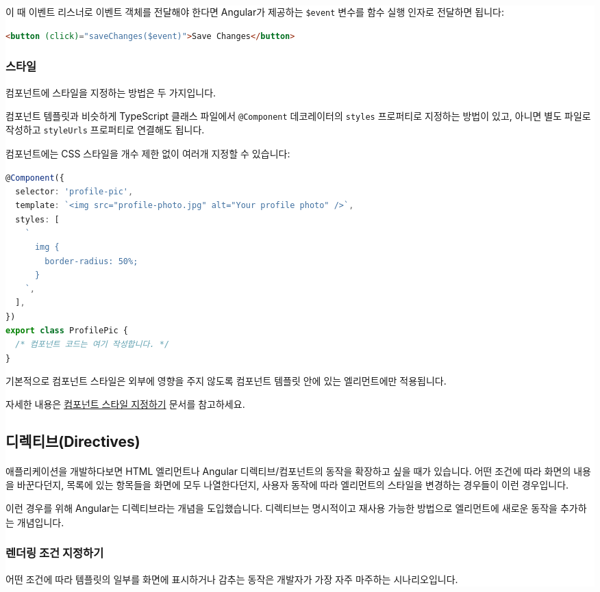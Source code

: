 이 때 이벤트 리스너로 이벤트 객체를 전달해야 한다면 Angular가 제공하는 `$event` 변수를 함수 실행 인자로 전달하면 됩니다:

```html
<button (click)="saveChanges($event)">Save Changes</button>
```

<a id="styles"></a>


### 스타일


컴포넌트에 스타일을 지정하는 방법은 두 가지입니다.

컴포넌트 템플릿과 비슷하게 TypeScript 클래스 파일에서 `@Component` 데코레이터의 `styles` 프로퍼티로 지정하는 방법이 있고, 아니면 별도 파일로 작성하고 `styleUrls` 프로퍼티로 연결해도 됩니다.

컴포넌트에는 CSS 스타일을 개수 제한 없이 여러개 지정할 수 있습니다:

```ts
@Component({
  selector: 'profile-pic',
  template: `<img src="profile-photo.jpg" alt="Your profile photo" />`,
  styles: [
    `
      img {
        border-radius: 50%;
      }
    `,
  ],
})
export class ProfilePic {
  /* 컴포넌트 코드는 여기 작성합니다. */
}
```

기본적으로 컴포넌트 스타일은 외부에 영향을 주지 않도록 컴포넌트 템플릿 안에 있는 엘리먼트에만 적용됩니다.

자세한 내용은 [컴포넌트 스타일 지정하기](guide/component-styles) 문서를 참고하세요.


<a id="directives"></a>


## 디렉티브(Directives)


애플리케이션을 개발하다보면 HTML 엘리먼트나 Angular 디렉티브/컴포넌트의 동작을 확장하고 싶을 때가 있습니다.
어떤 조건에 따라 화면의 내용을 바꾼다던지, 목록에 있는 항목들을 화면에 모두 나열한다던지, 사용자 동작에 따라 엘리먼트의 스타일을 변경하는 경우들이 이런 경우입니다.

이런 경우를 위해 Angular는 디렉티브라는 개념을 도입했습니다.
디렉티브는 명시적이고 재사용 가능한 방법으로 엘리먼트에 새로운 동작을 추가하는 개념입니다.



### 렌더링 조건 지정하기


어떤 조건에 따라 템플릿의 일부를 화면에 표시하거나 감추는 동작은 개발자가 가장 자주 마주하는 시나리오입니다.
